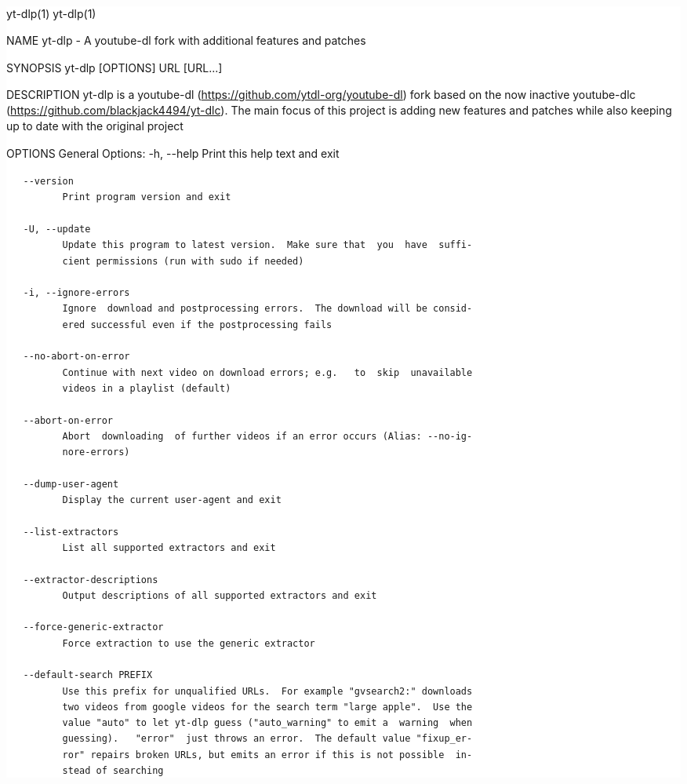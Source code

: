 yt-dlp(1)                                                                     yt-dlp(1)

NAME
       yt-dlp - A youtube-dl fork with additional features and patches

SYNOPSIS
       yt-dlp [OPTIONS] URL [URL...]

DESCRIPTION
       yt-dlp  is  a  youtube-dl (https://github.com/ytdl-org/youtube-dl) fork based on
       the now  inactive  youtube-dlc  (https://github.com/blackjack4494/yt-dlc).   The
       main focus of this project is adding new features and patches while also keeping
       up to date with the original project

OPTIONS
   General Options:
       -h, --help
              Print this help text and exit

       --version
              Print program version and exit

       -U, --update
              Update this program to latest version.  Make sure that  you  have  suffi‐
              cient permissions (run with sudo if needed)

       -i, --ignore-errors
              Ignore  download and postprocessing errors.  The download will be consid‐
              ered successful even if the postprocessing fails

       --no-abort-on-error
              Continue with next video on download errors; e.g.   to  skip  unavailable
              videos in a playlist (default)

       --abort-on-error
              Abort  downloading  of further videos if an error occurs (Alias: --no-ig‐
              nore-errors)

       --dump-user-agent
              Display the current user-agent and exit

       --list-extractors
              List all supported extractors and exit

       --extractor-descriptions
              Output descriptions of all supported extractors and exit

       --force-generic-extractor
              Force extraction to use the generic extractor

       --default-search PREFIX
              Use this prefix for unqualified URLs.  For example "gvsearch2:" downloads
              two videos from google videos for the search term "large apple".  Use the
              value "auto" to let yt-dlp guess ("auto_warning" to emit a  warning  when
              guessing).   "error"  just throws an error.  The default value "fixup_er‐
              ror" repairs broken URLs, but emits an error if this is not possible  in‐
              stead of searching
